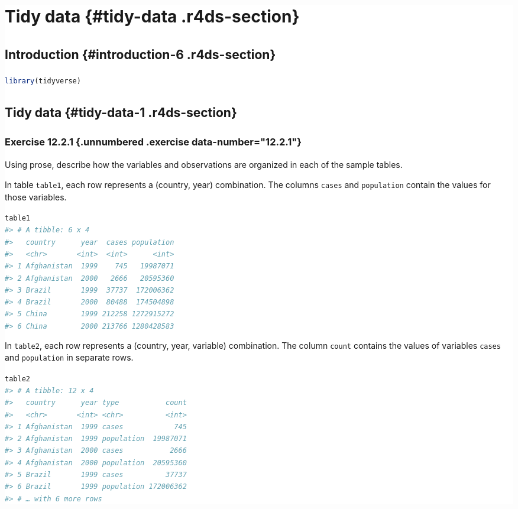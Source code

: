 
# Tidy data {#tidy-data .r4ds-section}

## Introduction {#introduction-6 .r4ds-section}


```r
library(tidyverse)
```

## Tidy data {#tidy-data-1 .r4ds-section}

### Exercise 12.2.1 {.unnumbered .exercise data-number="12.2.1"}

<div class="question">
Using prose, describe how the variables and observations are organized in each of the sample tables.
</div>

<div class="answer">

In table `table1`, each row represents a (country, year) combination.
The columns `cases` and `population` contain the values for those variables.

```r
table1
#> # A tibble: 6 x 4
#>   country      year  cases population
#>   <chr>       <int>  <int>      <int>
#> 1 Afghanistan  1999    745   19987071
#> 2 Afghanistan  2000   2666   20595360
#> 3 Brazil       1999  37737  172006362
#> 4 Brazil       2000  80488  174504898
#> 5 China        1999 212258 1272915272
#> 6 China        2000 213766 1280428583
```

In `table2`, each row represents a (country, year, variable) combination.
The column `count` contains the values of variables `cases` and `population` in separate rows.

```r
table2
#> # A tibble: 12 x 4
#>   country      year type           count
#>   <chr>       <int> <chr>          <int>
#> 1 Afghanistan  1999 cases            745
#> 2 Afghanistan  1999 population  19987071
#> 3 Afghanistan  2000 cases           2666
#> 4 Afghanistan  2000 population  20595360
#> 5 Brazil       1999 cases          37737
#> 6 Brazil       1999 population 172006362
#> # … with 6 more rows
```
